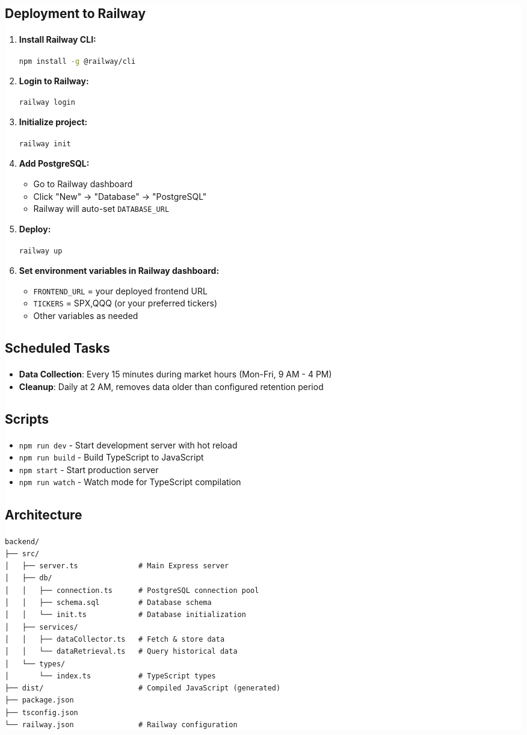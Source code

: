 ## Deployment to Railway

1. **Install Railway CLI:**
   ```bash
   npm install -g @railway/cli
   ```

2. **Login to Railway:**
   ```bash
   railway login
   ```

3. **Initialize project:**
   ```bash
   railway init
   ```

4. **Add PostgreSQL:**
   - Go to Railway dashboard
   - Click "New" → "Database" → "PostgreSQL"
   - Railway will auto-set `DATABASE_URL`

5. **Deploy:**
   ```bash
   railway up
   ```

6. **Set environment variables in Railway dashboard:**
   - `FRONTEND_URL` = your deployed frontend URL
   - `TICKERS` = SPX,QQQ (or your preferred tickers)
   - Other variables as needed

## Scheduled Tasks

- **Data Collection**: Every 15 minutes during market hours (Mon-Fri, 9 AM - 4 PM)
- **Cleanup**: Daily at 2 AM, removes data older than configured retention period

## Scripts

- `npm run dev` - Start development server with hot reload
- `npm run build` - Build TypeScript to JavaScript
- `npm start` - Start production server
- `npm run watch` - Watch mode for TypeScript compilation

## Architecture

```
backend/
├── src/
│   ├── server.ts              # Main Express server
│   ├── db/
│   │   ├── connection.ts      # PostgreSQL connection pool
│   │   ├── schema.sql         # Database schema
│   │   └── init.ts            # Database initialization
│   ├── services/
│   │   ├── dataCollector.ts   # Fetch & store data
│   │   └── dataRetrieval.ts   # Query historical data
│   └── types/
│       └── index.ts           # TypeScript types
├── dist/                      # Compiled JavaScript (generated)
├── package.json
├── tsconfig.json
└── railway.json               # Railway configuration
```
